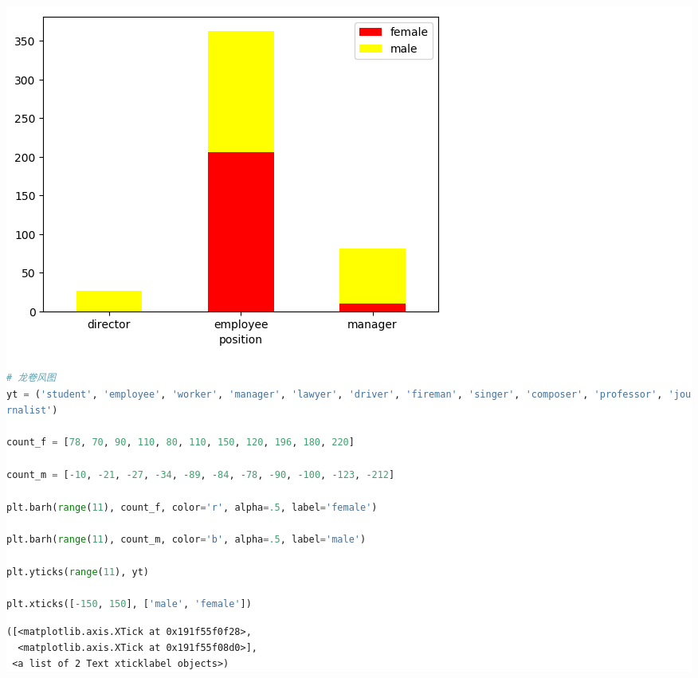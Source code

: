 ![png](output_114_1.png)



```python
# 龙卷风图
yt = ('student', 'employee', 'worker', 'manager', 'lawyer', 'driver', 'fireman', 'singer', 'composer', 'professor', 'journalist')

count_f = [78, 70, 90, 110, 80, 110, 150, 120, 196, 180, 220]

count_m = [-10, -21, -27, -34, -89, -84, -78, -90, -100, -123, -212]

plt.barh(range(11), count_f, color='r', alpha=.5, label='female')

plt.barh(range(11), count_m, color='b', alpha=.5, label='male')

plt.yticks(range(11), yt)

plt.xticks([-150, 150], ['male', 'female'])
```




    ([<matplotlib.axis.XTick at 0x191f55f0f28>,
      <matplotlib.axis.XTick at 0x191f55f08d0>],
     <a list of 2 Text xticklabel objects>)



